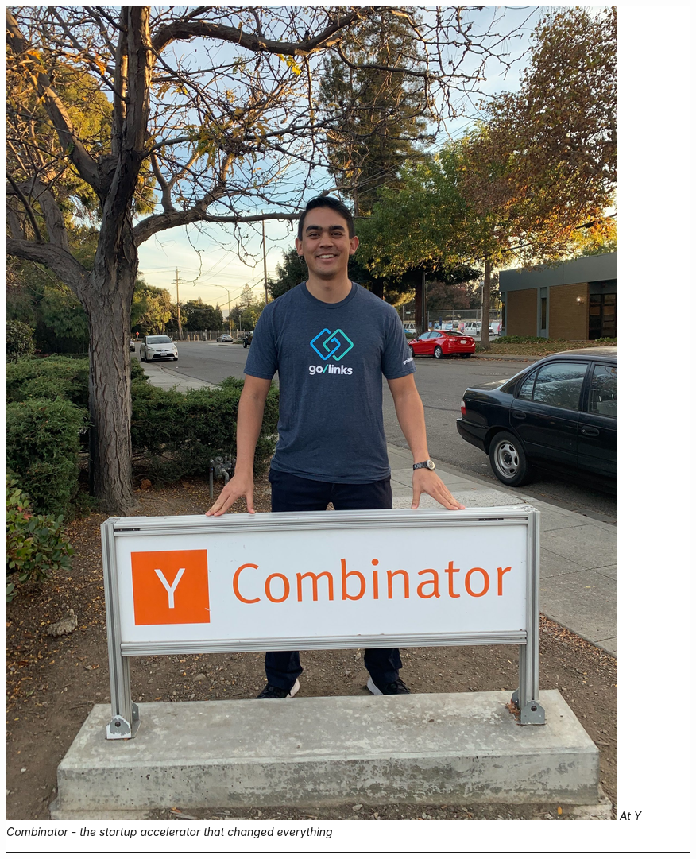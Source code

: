 ![Y Combinator](lecture/photos/sean_burke_standing_in_front_of_ycombinator_sign.jpeg)
*At Y Combinator - the startup accelerator that changed everything*

---